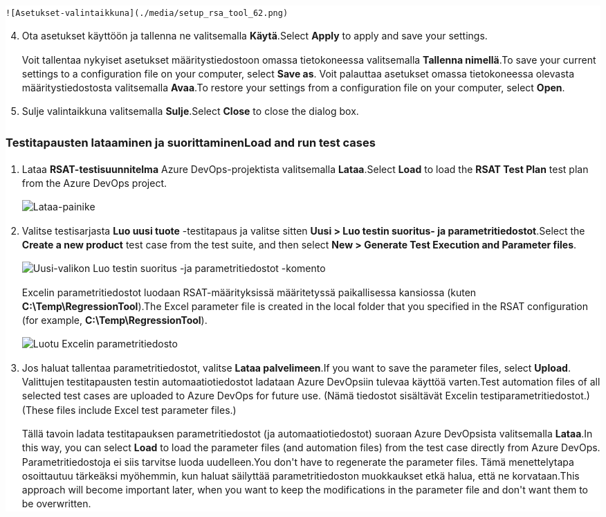     ![Asetukset-valintaikkuna](./media/setup_rsa_tool_62.png)

4. <span data-ttu-id="ef075-414">Ota asetukset käyttöön ja tallenna ne valitsemalla **Käytä**.</span><span class="sxs-lookup"><span data-stu-id="ef075-414">Select **Apply** to apply and save your settings.</span></span>

    <span data-ttu-id="ef075-415">Voit tallentaa nykyiset asetukset määritystiedostoon omassa tietokoneessa valitsemalla **Tallenna nimellä**.</span><span class="sxs-lookup"><span data-stu-id="ef075-415">To save your current settings to a configuration file on your computer, select **Save as**.</span></span> <span data-ttu-id="ef075-416">Voit palauttaa asetukset omassa tietokoneessa olevasta määritystiedostosta valitsemalla **Avaa**.</span><span class="sxs-lookup"><span data-stu-id="ef075-416">To restore your settings from a configuration file on your computer, select **Open**.</span></span>

5. <span data-ttu-id="ef075-417">Sulje valintaikkuna valitsemalla **Sulje**.</span><span class="sxs-lookup"><span data-stu-id="ef075-417">Select **Close** to close the dialog box.</span></span>

### <a name="load-and-run-test-cases"></a><span data-ttu-id="ef075-418">Testitapausten lataaminen ja suorittaminen</span><span class="sxs-lookup"><span data-stu-id="ef075-418">Load and run test cases</span></span>

1. <span data-ttu-id="ef075-419">Lataa **RSAT-testisuunnitelma** Azure DevOps-projektista valitsemalla **Lataa**.</span><span class="sxs-lookup"><span data-stu-id="ef075-419">Select **Load** to load the **RSAT Test Plan** test plan from the Azure DevOps project.</span></span>

    ![Lataa-painike](./media/setup_rsa_tool_64.png)

2. <span data-ttu-id="ef075-421">Valitse testisarjasta **Luo uusi tuote** -testitapaus ja valitse sitten **Uusi \> Luo testin suoritus- ja parametritiedostot**.</span><span class="sxs-lookup"><span data-stu-id="ef075-421">Select the **Create a new product** test case from the test suite, and then select **New \> Generate Test Execution and Parameter files**.</span></span>

    ![Uusi-valikon Luo testin suoritus -ja parametritiedostot -komento](./media/setup_rsa_tool_65.png)

    <span data-ttu-id="ef075-423">Excelin parametritiedostot luodaan RSAT-määrityksissä määritetyssä paikallisessa kansiossa (kuten **C:\\Temp\\RegressionTool**).</span><span class="sxs-lookup"><span data-stu-id="ef075-423">The Excel parameter file is created in the local folder that you specified in the RSAT configuration (for example, **C:\\Temp\\RegressionTool**).</span></span>

    ![Luotu Excelin parametritiedosto](./media/setup_rsa_tool_66.png)

3. <span data-ttu-id="ef075-425">Jos haluat tallentaa parametritiedostot, valitse **Lataa palvelimeen**.</span><span class="sxs-lookup"><span data-stu-id="ef075-425">If you want to save the parameter files, select **Upload**.</span></span> <span data-ttu-id="ef075-426">Valittujen testitapausten testin automaatiotiedostot ladataan Azure DevOpsiin tulevaa käyttöä varten.</span><span class="sxs-lookup"><span data-stu-id="ef075-426">Test automation files of all selected test cases are uploaded to Azure DevOps for future use.</span></span> <span data-ttu-id="ef075-427">(Nämä tiedostot sisältävät Excelin testiparametritiedostot.)</span><span class="sxs-lookup"><span data-stu-id="ef075-427">(These files include Excel test parameter files.)</span></span>

    <span data-ttu-id="ef075-428">Tällä tavoin ladata testitapauksen parametritiedostot (ja automaatiotiedostot) suoraan Azure DevOpsista valitsemalla **Lataa**.</span><span class="sxs-lookup"><span data-stu-id="ef075-428">In this way, you can select **Load** to load the parameter files (and automation files) from the test case directly from Azure DevOps.</span></span> <span data-ttu-id="ef075-429">Parametritiedostoja ei siis tarvitse luoda uudelleen.</span><span class="sxs-lookup"><span data-stu-id="ef075-429">You don't have to regenerate the parameter files.</span></span> <span data-ttu-id="ef075-430">Tämä menettelytapa osoittautuu tärkeäksi myöhemmin, kun haluat säilyttää parametritiedoston muokkaukset etkä halua, että ne korvataan.</span><span class="sxs-lookup"><span data-stu-id="ef075-430">This approach will become important later, when you want to keep the modifications in the parameter file and don't want them to be overwritten.</span></span>
